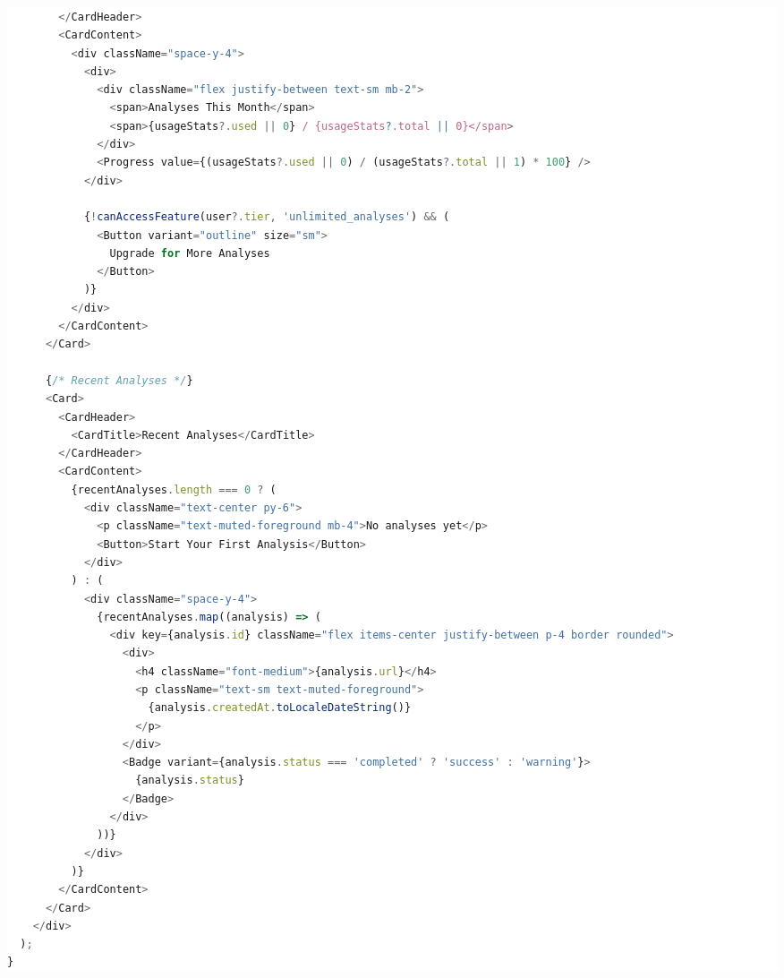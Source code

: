 ```typescript
        </CardHeader>
        <CardContent>
          <div className="space-y-4">
            <div>
              <div className="flex justify-between text-sm mb-2">
                <span>Analyses This Month</span>
                <span>{usageStats?.used || 0} / {usageStats?.total || 0}</span>
              </div>
              <Progress value={(usageStats?.used || 0) / (usageStats?.total || 1) * 100} />
            </div>

            {!canAccessFeature(user?.tier, 'unlimited_analyses') && (
              <Button variant="outline" size="sm">
                Upgrade for More Analyses
              </Button>
            )}
          </div>
        </CardContent>
      </Card>

      {/* Recent Analyses */}
      <Card>
        <CardHeader>
          <CardTitle>Recent Analyses</CardTitle>
        </CardHeader>
        <CardContent>
          {recentAnalyses.length === 0 ? (
            <div className="text-center py-6">
              <p className="text-muted-foreground mb-4">No analyses yet</p>
              <Button>Start Your First Analysis</Button>
            </div>
          ) : (
            <div className="space-y-4">
              {recentAnalyses.map((analysis) => (
                <div key={analysis.id} className="flex items-center justify-between p-4 border rounded">
                  <div>
                    <h4 className="font-medium">{analysis.url}</h4>
                    <p className="text-sm text-muted-foreground">
                      {analysis.createdAt.toLocaleDateString()}
                    </p>
                  </div>
                  <Badge variant={analysis.status === 'completed' ? 'success' : 'warning'}>
                    {analysis.status}
                  </Badge>
                </div>
              ))}
            </div>
          )}
        </CardContent>
      </Card>
    </div>
  );
}
```
